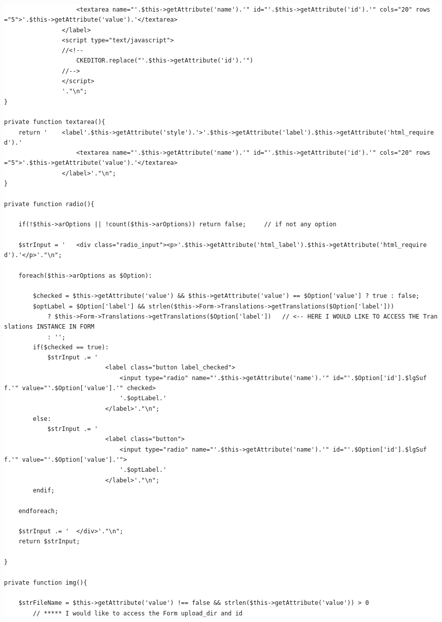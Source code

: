 ```
                    <textarea name="'.$this->getAttribute('name').'" id="'.$this->getAttribute('id').'" cols="20" rows="5">'.$this->getAttribute('value').'</textarea>
                </label>
                <script type="text/javascript">
                //<!--
                    CKEDITOR.replace("'.$this->getAttribute('id').'")
                //-->
                </script>
                '."\n";
}

private function textarea(){
    return '    <label'.$this->getAttribute('style').'>'.$this->getAttribute('label').$this->getAttribute('html_required').'
                    <textarea name="'.$this->getAttribute('name').'" id="'.$this->getAttribute('id').'" cols="20" rows="5">'.$this->getAttribute('value').'</textarea>
                </label>'."\n";
}

private function radio(){

    if(!$this->arOptions || !count($this->arOptions)) return false;     // if not any option

    $strInput = '   <div class="radio_input"><p>'.$this->getAttribute('html_label').$this->getAttribute('html_required').'</p>'."\n";

    foreach($this->arOptions as $Option):

        $checked = $this->getAttribute('value') && $this->getAttribute('value') == $Option['value'] ? true : false;
        $optLabel = $Option['label'] && strlen($this->Form->Translations->getTranslations($Option['label']))    
            ? $this->Form->Translations->getTranslations($Option['label'])   // <-- HERE I WOULD LIKE TO ACCESS THE Translations INSTANCE IN FORM
            : '';
        if($checked == true):
            $strInput .= '  
                            <label class="button label_checked">
                                <input type="radio" name="'.$this->getAttribute('name').'" id="'.$Option['id'].$lgSuff.'" value="'.$Option['value'].'" checked>
                                '.$optLabel.'
                            </label>'."\n";
        else:
            $strInput .= '  
                            <label class="button">
                                <input type="radio" name="'.$this->getAttribute('name').'" id="'.$Option['id'].$lgSuff.'" value="'.$Option['value'].'">
                                '.$optLabel.'
                            </label>'."\n";             
        endif;

    endforeach;

    $strInput .= '  </div>'."\n";
    return $strInput;

}

private function img(){

    $strFileName = $this->getAttribute('value') !== false && strlen($this->getAttribute('value')) > 0 
        // ***** I would like to access the Form upload_dir and id
```